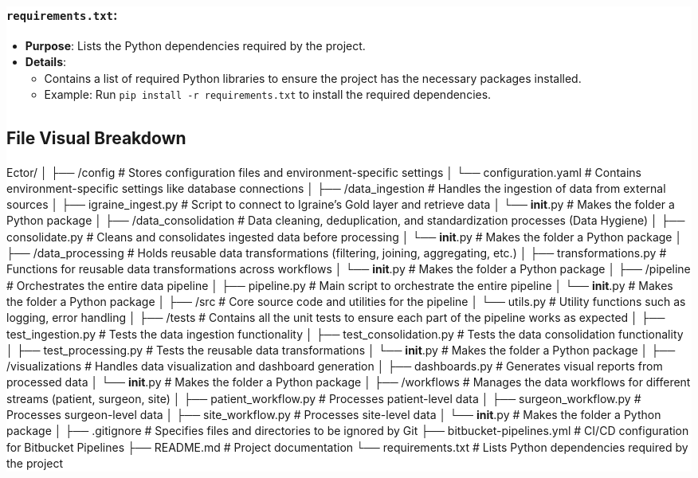 ### **`requirements.txt`**:
- **Purpose**: Lists the Python dependencies required by the project.
- **Details**:
  - Contains a list of required Python libraries to ensure the project has the necessary packages installed.
  - Example: Run `pip install -r requirements.txt` to install the required dependencies.

## File Visual Breakdown 

Ector/
│
├── /config                         # Stores configuration files and environment-specific settings
│   └── configuration.yaml          # Contains environment-specific settings like database connections
│
├── /data_ingestion                 # Handles the ingestion of data from external sources
│   ├── igraine_ingest.py           # Script to connect to Igraine’s Gold layer and retrieve data
│   └── __init__.py                 # Makes the folder a Python package
│
├── /data_consolidation             # Data cleaning, deduplication, and standardization processes (Data Hygiene)
│   ├── consolidate.py              # Cleans and consolidates ingested data before processing
│   └── __init__.py                 # Makes the folder a Python package
│
├── /data_processing                # Holds reusable data transformations (filtering, joining, aggregating, etc.)
│   ├── transformations.py          # Functions for reusable data transformations across workflows
│   └── __init__.py                 # Makes the folder a Python package
│
├── /pipeline                       # Orchestrates the entire data pipeline
│   ├── pipeline.py                 # Main script to orchestrate the entire pipeline
│   └── __init__.py                 # Makes the folder a Python package
│
├── /src                            # Core source code and utilities for the pipeline
│   └── utils.py                    # Utility functions such as logging, error handling
│
├── /tests                          # Contains all the unit tests to ensure each part of the pipeline works as expected
│   ├── test_ingestion.py           # Tests the data ingestion functionality
│   ├── test_consolidation.py       # Tests the data consolidation functionality
│   ├── test_processing.py          # Tests the reusable data transformations
│   └── __init__.py                 # Makes the folder a Python package
│
├── /visualizations                 # Handles data visualization and dashboard generation
│   ├── dashboards.py               # Generates visual reports from processed data
│   └── __init__.py                 # Makes the folder a Python package
│
├── /workflows                      # Manages the data workflows for different streams (patient, surgeon, site)
│   ├── patient_workflow.py         # Processes patient-level data
│   ├── surgeon_workflow.py         # Processes surgeon-level data
│   ├── site_workflow.py            # Processes site-level data
│   └── __init__.py                 # Makes the folder a Python package
│
├── .gitignore                      # Specifies files and directories to be ignored by Git
├── bitbucket-pipelines.yml         # CI/CD configuration for Bitbucket Pipelines
├── README.md                       # Project documentation
└── requirements.txt                # Lists Python dependencies required by the project
